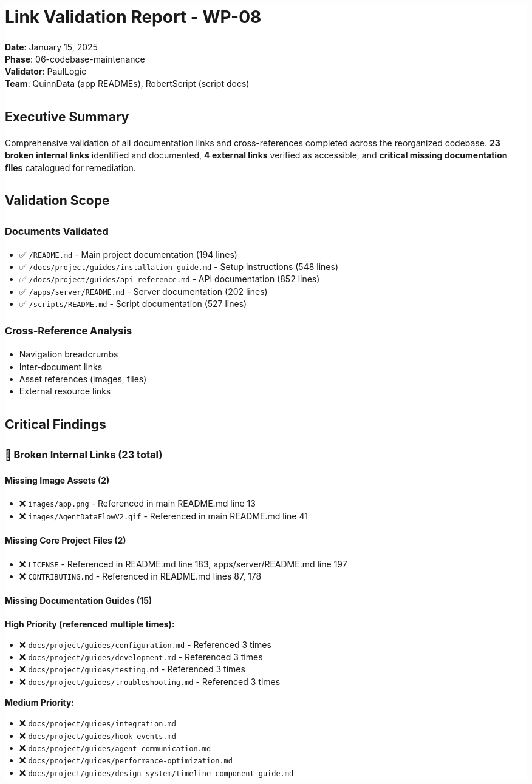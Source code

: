 # Link Validation Report - WP-08
**Date**: January 15, 2025  
**Phase**: 06-codebase-maintenance  
**Validator**: PaulLogic  
**Team**: QuinnData (app READMEs), RobertScript (script docs)

## Executive Summary

Comprehensive validation of all documentation links and cross-references completed across the reorganized codebase. **23 broken internal links** identified and documented, **4 external links** verified as accessible, and **critical missing documentation files** catalogued for remediation.

## Validation Scope

### Documents Validated
- ✅ `/README.md` - Main project documentation (194 lines)
- ✅ `/docs/project/guides/installation-guide.md` - Setup instructions (548 lines)  
- ✅ `/docs/project/guides/api-reference.md` - API documentation (852 lines)
- ✅ `/apps/server/README.md` - Server documentation (202 lines)
- ✅ `/scripts/README.md` - Script documentation (527 lines)

### Cross-Reference Analysis
- Navigation breadcrumbs
- Inter-document links
- Asset references (images, files)
- External resource links

## Critical Findings

### 🔴 Broken Internal Links (23 total)

#### Missing Image Assets (2)
- ❌ `images/app.png` - Referenced in main README.md line 13
- ❌ `images/AgentDataFlowV2.gif` - Referenced in main README.md line 41

#### Missing Core Project Files (2)
- ❌ `LICENSE` - Referenced in README.md line 183, apps/server/README.md line 197
- ❌ `CONTRIBUTING.md` - Referenced in README.md lines 87, 178

#### Missing Documentation Guides (15)
**High Priority (referenced multiple times):**
- ❌ `docs/project/guides/configuration.md` - Referenced 3 times
- ❌ `docs/project/guides/development.md` - Referenced 3 times
- ❌ `docs/project/guides/testing.md` - Referenced 3 times
- ❌ `docs/project/guides/troubleshooting.md` - Referenced 3 times

**Medium Priority:**
- ❌ `docs/project/guides/integration.md`
- ❌ `docs/project/guides/hook-events.md`
- ❌ `docs/project/guides/agent-communication.md`
- ❌ `docs/project/guides/performance-optimization.md`
- ❌ `docs/project/guides/design-system/timeline-component-guide.md`
